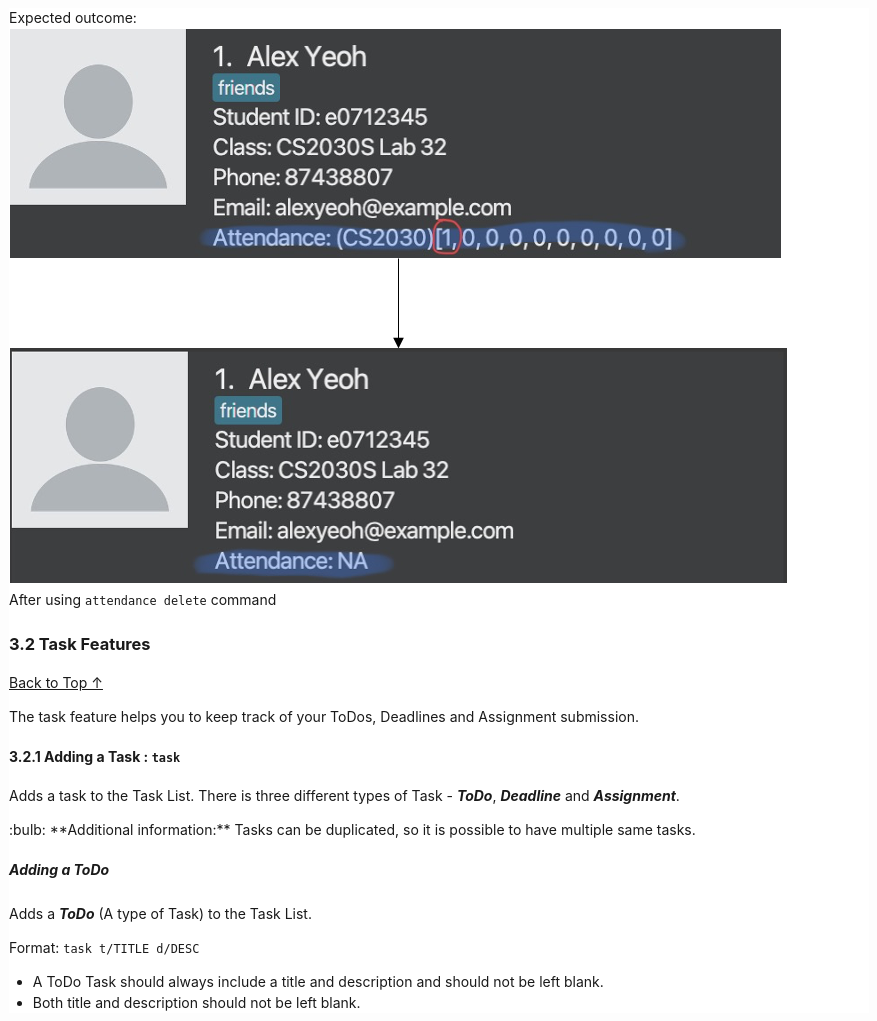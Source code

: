 Expected outcome:<br>
![AttendanceDelete](images/AttendanceDelete.png)<br>
After using ```attendance delete``` command

### 3.2 Task Features
[Back to Top ↑](#1-introduction)

The task feature helps you to keep track of your ToDos, Deadlines and Assignment submission.

#### 3.2.1 Adding a Task : `task`

Adds a task to the Task List.
There is three different types of Task - ***ToDo***, ***Deadline*** and ***Assignment***.

<div markdown="span" class="alert alert-primary">:bulb: **Additional information:**
Tasks can be duplicated, so it is possible to have multiple same tasks.
</div>

##### Adding a ToDo

Adds a ***ToDo*** (A type of Task) to the Task List.

Format: `task t/TITLE d/DESC`

* A ToDo Task should always include a title and description and should not be left blank.
* Both title and description should not be left blank.
